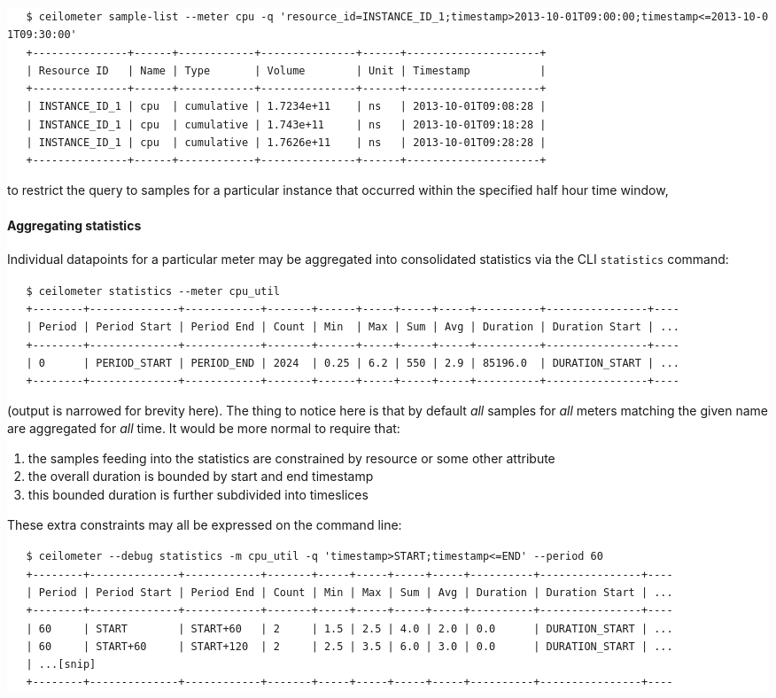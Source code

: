        $ ceilometer sample-list --meter cpu -q 'resource_id=INSTANCE_ID_1;timestamp>2013-10-01T09:00:00;timestamp<=2013-10-01T09:30:00'
       +---------------+------+------------+---------------+------+---------------------+
       | Resource ID   | Name | Type       | Volume        | Unit | Timestamp           |
       +---------------+------+------------+---------------+------+---------------------+
       | INSTANCE_ID_1 | cpu  | cumulative | 1.7234e+11    | ns   | 2013-10-01T09:08:28 |
       | INSTANCE_ID_1 | cpu  | cumulative | 1.743e+11     | ns   | 2013-10-01T09:18:28 |
       | INSTANCE_ID_1 | cpu  | cumulative | 1.7626e+11    | ns   | 2013-10-01T09:28:28 |
       +---------------+------+------------+---------------+------+---------------------+

to restrict the query to samples for a particular instance that occurred within the specified half hour time window,

#### Aggregating statistics

Individual datapoints for a particular meter may be aggregated into consolidated statistics via the CLI `statistics` command:

       $ ceilometer statistics --meter cpu_util
       +--------+--------------+------------+-------+------+-----+-----+-----+----------+----------------+----
       | Period | Period Start | Period End | Count | Min  | Max | Sum | Avg | Duration | Duration Start | ...
       +--------+--------------+------------+-------+------+-----+-----+-----+----------+----------------+----
       | 0      | PERIOD_START | PERIOD_END | 2024  | 0.25 | 6.2 | 550 | 2.9 | 85196.0  | DURATION_START | ...
       +--------+--------------+------------+-------+------+-----+-----+-----+----------+----------------+----

(output is narrowed for brevity here). The thing to notice here is that by default *all* samples for *all* meters matching the given name are aggregated for *all* time. It would be more normal to require that:

1.  the samples feeding into the statistics are constrained by resource or some other attribute
2.  the overall duration is bounded by start and end timestamp
3.  this bounded duration is further subdivided into timeslices

 These extra constraints may all be expressed on the command line:

       $ ceilometer --debug statistics -m cpu_util -q 'timestamp>START;timestamp<=END' --period 60
       +--------+--------------+------------+-------+-----+-----+-----+-----+----------+----------------+----
       | Period | Period Start | Period End | Count | Min | Max | Sum | Avg | Duration | Duration Start | ...
       +--------+--------------+------------+-------+-----+-----+-----+-----+----------+----------------+----
       | 60     | START        | START+60   | 2     | 1.5 | 2.5 | 4.0 | 2.0 | 0.0      | DURATION_START | ...
       | 60     | START+60     | START+120  | 2     | 2.5 | 3.5 | 6.0 | 3.0 | 0.0      | DURATION_START | ...
       | ...[snip]
       +--------+--------------+------------+-------+-----+-----+-----+-----+----------+----------------+----
